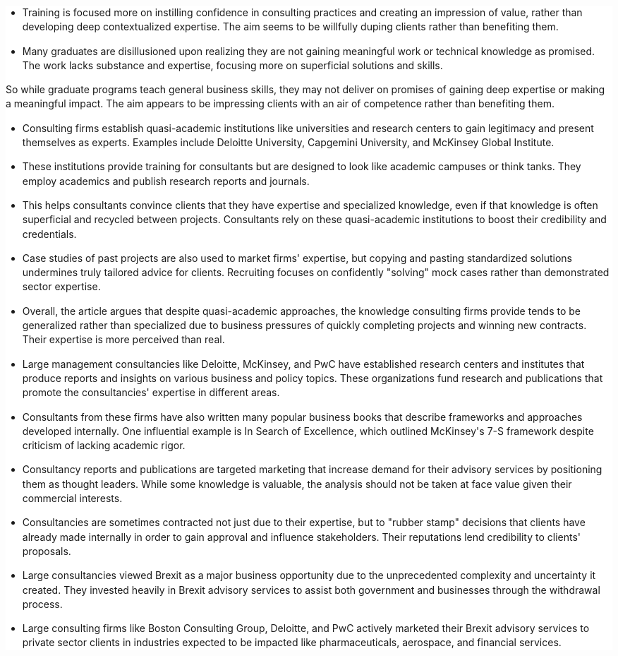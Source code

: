 - Training is focused more on instilling confidence in consulting practices and creating an impression of value, rather than developing deep contextualized expertise. The aim seems to be willfully duping clients rather than benefiting them.

- Many graduates are disillusioned upon realizing they are not gaining meaningful work or technical knowledge as promised. The work lacks substance and expertise, focusing more on superficial solutions and skills.

So while graduate programs teach general business skills, they may not deliver on promises of gaining deep expertise or making a meaningful impact. The aim appears to be impressing clients with an air of competence rather than benefiting them.

 

- Consulting firms establish quasi-academic institutions like universities and research centers to gain legitimacy and present themselves as experts. Examples include Deloitte University, Capgemini University, and McKinsey Global Institute. 

- These institutions provide training for consultants but are designed to look like academic campuses or think tanks. They employ academics and publish research reports and journals.

- This helps consultants convince clients that they have expertise and specialized knowledge, even if that knowledge is often superficial and recycled between projects. Consultants rely on these quasi-academic institutions to boost their credibility and credentials.

- Case studies of past projects are also used to market firms' expertise, but copying and pasting standardized solutions undermines truly tailored advice for clients. Recruiting focuses on confidently "solving" mock cases rather than demonstrated sector expertise. 

- Overall, the article argues that despite quasi-academic approaches, the knowledge consulting firms provide tends to be generalized rather than specialized due to business pressures of quickly completing projects and winning new contracts. Their expertise is more perceived than real.

 

- Large management consultancies like Deloitte, McKinsey, and PwC have established research centers and institutes that produce reports and insights on various business and policy topics. These organizations fund research and publications that promote the consultancies' expertise in different areas. 

- Consultants from these firms have also written many popular business books that describe frameworks and approaches developed internally. One influential example is In Search of Excellence, which outlined McKinsey's 7-S framework despite criticism of lacking academic rigor. 

- Consultancy reports and publications are targeted marketing that increase demand for their advisory services by positioning them as thought leaders. While some knowledge is valuable, the analysis should not be taken at face value given their commercial interests.

- Consultancies are sometimes contracted not just due to their expertise, but to "rubber stamp" decisions that clients have already made internally in order to gain approval and influence stakeholders. Their reputations lend credibility to clients' proposals.

- Large consultancies viewed Brexit as a major business opportunity due to the unprecedented complexity and uncertainty it created. They invested heavily in Brexit advisory services to assist both government and businesses through the withdrawal process.

 

- Large consulting firms like Boston Consulting Group, Deloitte, and PwC actively marketed their Brexit advisory services to private sector clients in industries expected to be impacted like pharmaceuticals, aerospace, and financial services. 
